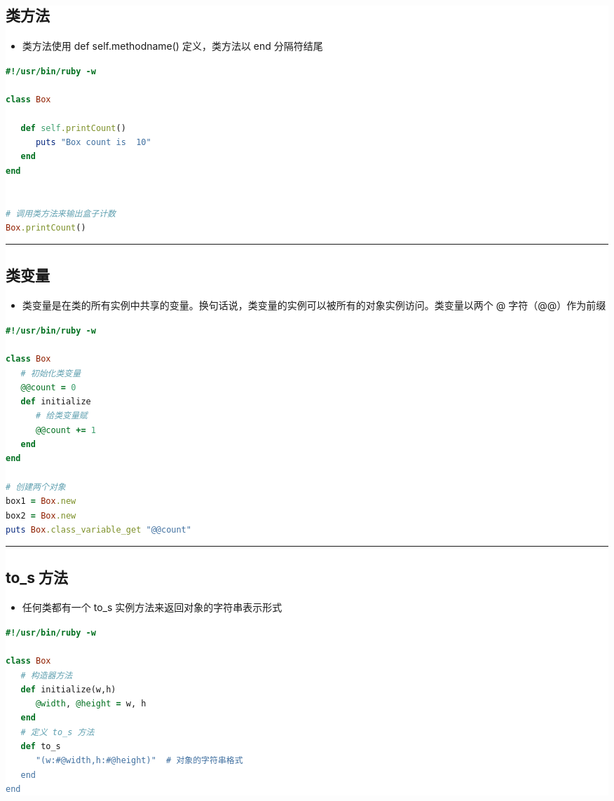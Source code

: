 ## 类方法

- 类方法使用 def self.methodname() 定义，类方法以 end 分隔符结尾

```ruby
#!/usr/bin/ruby -w

class Box

   def self.printCount()
      puts "Box count is  10"
   end
end


# 调用类方法来输出盒子计数
Box.printCount()
```

---

## 类变量

- 类变量是在类的所有实例中共享的变量。换句话说，类变量的实例可以被所有的对象实例访问。类变量以两个 @ 字符（@@）作为前缀

```ruby
#!/usr/bin/ruby -w

class Box
   # 初始化类变量
   @@count = 0
   def initialize
      # 给类变量赋
      @@count += 1
   end
end

# 创建两个对象
box1 = Box.new
box2 = Box.new
puts Box.class_variable_get "@@count" 


```

---

## to_s 方法

- 任何类都有一个 to_s 实例方法来返回对象的字符串表示形式


```ruby
#!/usr/bin/ruby -w

class Box
   # 构造器方法
   def initialize(w,h)
      @width, @height = w, h
   end
   # 定义 to_s 方法
   def to_s
      "(w:#@width,h:#@height)"  # 对象的字符串格式
   end
end

```